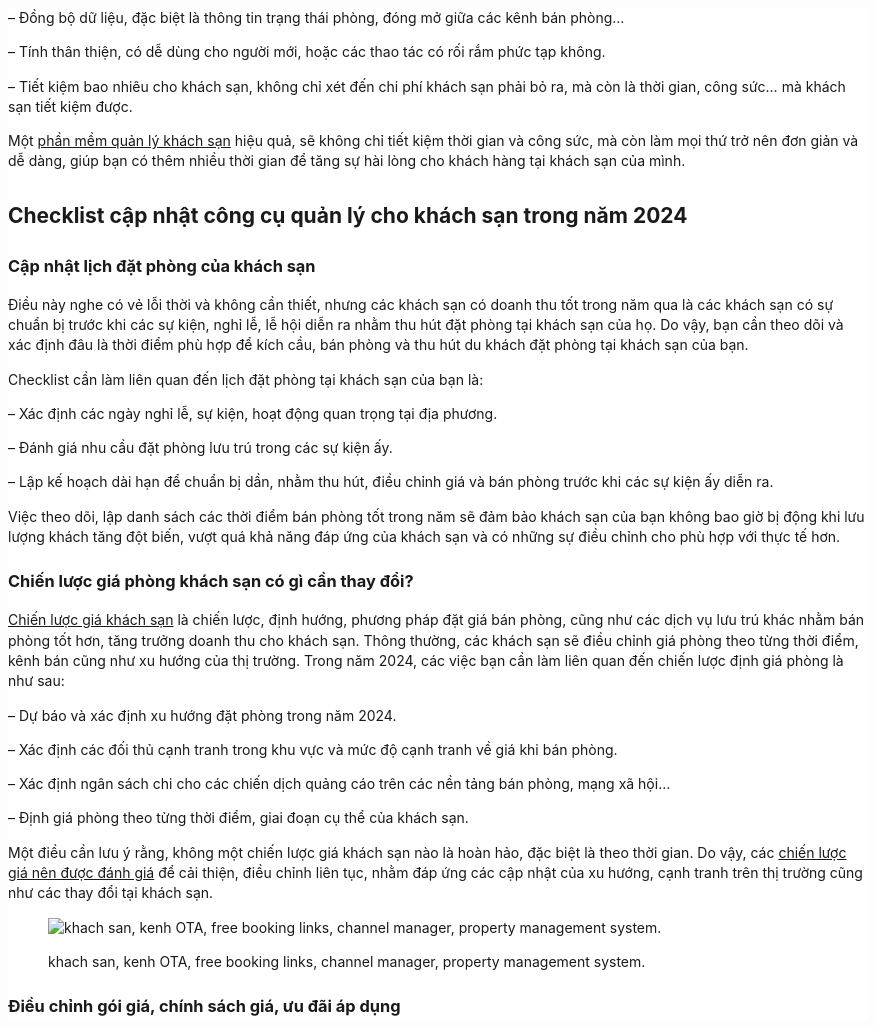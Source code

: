 – Đồng bộ dữ liệu, đặc biệt là thông tin trạng thái phòng, đóng mở giữa các kênh bán phòng…

– Tính thân thiện, có dễ dùng cho người mới, hoặc các thao tác có rối rắm phức tạp không.

– Tiết kiệm bao nhiêu cho khách sạn, không chỉ xét đến chi phí khách sạn phải bỏ ra, mà còn là thời gian, công sức… mà khách sạn tiết kiệm được.

Một [phần mềm quản lý khách sạn](/article) hiệu quả, sẽ không chỉ tiết kiệm thời gian và công sức, mà còn làm mọi thứ trở nên đơn giản và dễ dàng, giúp bạn có thêm nhiều thời gian để tăng sự hài lòng cho khách hàng tại khách sạn của mình.

## Checklist cập nhật công cụ quản lý cho khách sạn trong năm 2024

### Cập nhật lịch đặt phòng của khách sạn

Điều này nghe có vẻ lỗi thời và không cần thiết, nhưng các khách sạn có doanh thu tốt trong năm qua là các khách sạn có sự chuẩn bị trước khi các sự kiện, nghỉ lễ, lễ hội diễn ra nhằm thu hút đặt phòng tại khách sạn của họ. Do vậy, bạn cần theo dõi và xác định đâu là thời điểm phù hợp để kích cầu, bán phòng và thu hút du khách đặt phòng tại khách sạn của bạn.

Checklist cần làm liên quan đến lịch đặt phòng tại khách sạn của bạn là:

– Xác định các ngày nghỉ lễ, sự kiện, hoạt động quan trọng tại địa phương.

– Đánh giá nhu cầu đặt phòng lưu trú trong các sự kiện ấy.

– Lập kế hoạch dài hạn để chuẩn bị dần, nhằm thu hút, điều chỉnh giá và bán phòng trước khi các sự kiện ấy diễn ra.

Việc theo dõi, lập danh sách các thời điểm bán phòng tốt trong năm sẽ đảm bảo khách sạn của bạn không bao giờ bị động khi lưu lượng khách tăng đột biến, vượt quá khả năng đáp ứng của khách sạn và có những sự điều chỉnh cho phù hợp với thực tế hơn.

### Chiến lược giá phòng khách sạn có gì cần thay đổi?

[Chiến lược giá khách sạn](/article) là chiến lược, định hướng, phương pháp đặt giá bán phòng, cũng như các dịch vụ lưu trú khác nhằm bán phòng tốt hơn, tăng trưởng doanh thu cho khách sạn. Thông thường, các khách sạn sẽ điều chỉnh giá phòng theo từng thời điểm, kênh bán cũng như xu hướng của thị trường. Trong năm 2024, các việc bạn cần làm liên quan đến chiến lược định giá phòng là như sau:

– Dự báo và xác định xu hướng đặt phòng trong năm 2024.

– Xác định các đối thủ cạnh tranh trong khu vực và mức độ cạnh tranh về giá khi bán phòng.

– Xác định ngân sách chi cho các chiến dịch quảng cáo trên các nền tảng bán phòng, mạng xã hội…

– Định giá phòng theo từng thời điểm, giai đoạn cụ thể của khách sạn.

Một điều cần lưu ý rằng, không một chiến lược giá khách sạn nào là hoàn hảo, đặc biệt là theo thời gian. Do vậy, các [chiến lược giá nên được đánh giá](/article) để cải thiện, điều chỉnh liên tục, nhằm đáp ứng các cập nhật của xu hướng, cạnh tranh trên thị trường cũng như các thay đổi tại khách sạn.

<figure><img src="https://banmaixanh.vercel.app/image/article/khach-san-069.jpg" alt="khach san, kenh OTA, free booking links, channel manager, property management system." title="khach-san" height=100% width=100%><figcaption></p>khach san, kenh OTA, free booking links, channel manager, property management system.</p></figcaption></figure>

### Điều chỉnh gói giá, chính sách giá, ưu đãi áp dụng
